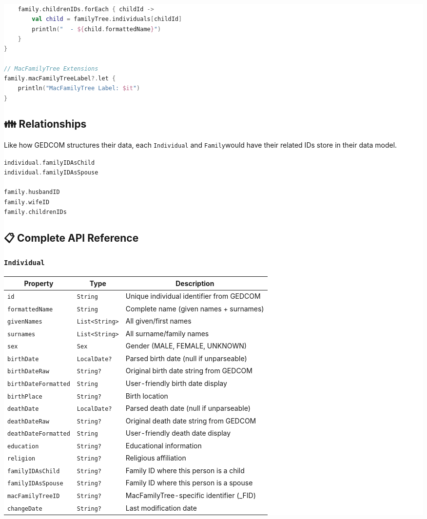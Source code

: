 ```kotlin  
    family.childrenIDs.forEach { childId ->
        val child = familyTree.individuals[childId]
        println("  - ${child.formattedName}")
    }
}

// MacFamilyTree Extensions  
family.macFamilyTreeLabel?.let {
    println("MacFamilyTree Label: $it")
}  
```  

## 👪 Relationships

Like how GEDCOM structures their data, each `Individual` and `Family`would have their related IDs
store in their data model.

```kotlin
individual.familyIDAsChild
individual.familyIDAsSpouse

family.husbandID
family.wifeID
family.childrenIDs
```

## 📋 Complete API Reference

### `Individual`

| Property             | Type               | Description                              |
|----------------------|--------------------|------------------------------------------|
| `id`                 | `String`           | Unique individual identifier from GEDCOM |
| `formattedName`      | `String`           | Complete name (given names + surnames)   |
| `givenNames`         | `List<String>`     | All given/first names                    |
| `surnames`           | `List<String>`     | All surname/family names                 |
| `sex`                | `Sex`              | Gender (MALE, FEMALE, UNKNOWN)           |
| `birthDate`          | `LocalDate?`       | Parsed birth date (null if unparseable)  |
| `birthDateRaw`       | `String?`          | Original birth date string from GEDCOM   |
| `birthDateFormatted` | `String`           | User-friendly birth date display         |
| `birthPlace`         | `String?`          | Birth location                           |
| `deathDate`          | `LocalDate?`       | Parsed death date (null if unparseable)  |
| `deathDateRaw`       | `String?`          | Original death date string from GEDCOM   |
| `deathDateFormatted` | `String`           | User-friendly death date display         |
| `education`          | `String?`          | Educational information                  |
| `religion`           | `String?`          | Religious affiliation                    |
| `familyIDAsChild`    | `String?`          | Family ID where this person is a child   |
| `familyIDAsSpouse`   | `String?`          | Family ID where this person is a spouse  |
| `macFamilyTreeID`    | `String?`          | MacFamilyTree-specific identifier (_FID) |
| `changeDate`         | `String?`          | Last modification date                   |